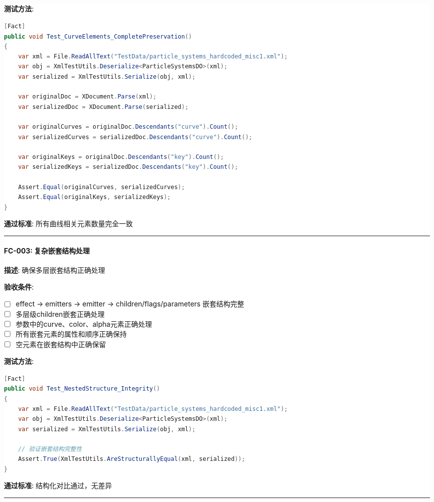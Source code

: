**测试方法**:
```csharp
[Fact]
public void Test_CurveElements_CompletePreservation()
{
    var xml = File.ReadAllText("TestData/particle_systems_hardcoded_misc1.xml");
    var obj = XmlTestUtils.Deserialize<ParticleSystemsDO>(xml);
    var serialized = XmlTestUtils.Serialize(obj, xml);
    
    var originalDoc = XDocument.Parse(xml);
    var serializedDoc = XDocument.Parse(serialized);
    
    var originalCurves = originalDoc.Descendants("curve").Count();
    var serializedCurves = serializedDoc.Descendants("curve").Count();
    
    var originalKeys = originalDoc.Descendants("key").Count();
    var serializedKeys = serializedDoc.Descendants("key").Count();
    
    Assert.Equal(originalCurves, serializedCurves);
    Assert.Equal(originalKeys, serializedKeys);
}
```

**通过标准**: 所有曲线相关元素数量完全一致

---

#### FC-003: 复杂嵌套结构处理
**描述**: 确保多层嵌套结构正确处理

**验收条件**:
- [ ] effect -> emitters -> emitter -> children/flags/parameters 嵌套结构完整
- [ ] 多层级children嵌套正确处理
- [ ] 参数中的curve、color、alpha元素正确处理
- [ ] 所有嵌套元素的属性和顺序正确保持
- [ ] 空元素在嵌套结构中正确保留

**测试方法**:
```csharp
[Fact]
public void Test_NestedStructure_Integrity()
{
    var xml = File.ReadAllText("TestData/particle_systems_hardcoded_misc1.xml");
    var obj = XmlTestUtils.Deserialize<ParticleSystemsDO>(xml);
    var serialized = XmlTestUtils.Serialize(obj, xml);
    
    // 验证嵌套结构完整性
    Assert.True(XmlTestUtils.AreStructurallyEqual(xml, serialized));
}
```

**通过标准**: 结构化对比通过，无差异

---
